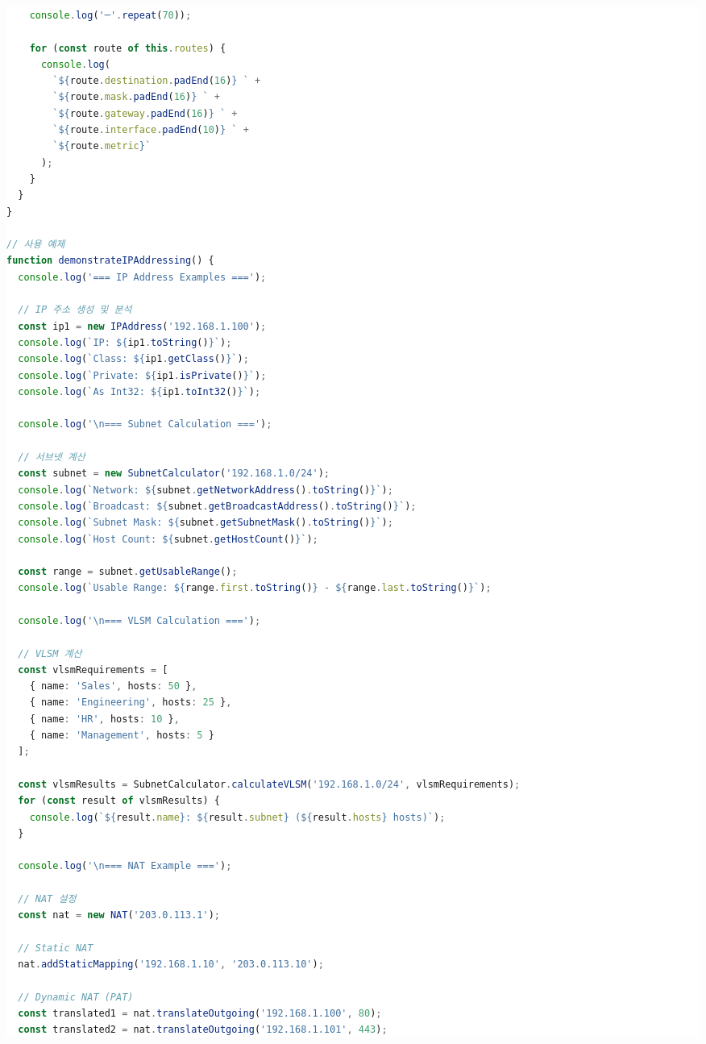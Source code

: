 ```typescript
    console.log('─'.repeat(70));
    
    for (const route of this.routes) {
      console.log(
        `${route.destination.padEnd(16)} ` +
        `${route.mask.padEnd(16)} ` +
        `${route.gateway.padEnd(16)} ` +
        `${route.interface.padEnd(10)} ` +
        `${route.metric}`
      );
    }
  }
}

// 사용 예제
function demonstrateIPAddressing() {
  console.log('=== IP Address Examples ===');
  
  // IP 주소 생성 및 분석
  const ip1 = new IPAddress('192.168.1.100');
  console.log(`IP: ${ip1.toString()}`);
  console.log(`Class: ${ip1.getClass()}`);
  console.log(`Private: ${ip1.isPrivate()}`);
  console.log(`As Int32: ${ip1.toInt32()}`);
  
  console.log('\n=== Subnet Calculation ===');
  
  // 서브넷 계산
  const subnet = new SubnetCalculator('192.168.1.0/24');
  console.log(`Network: ${subnet.getNetworkAddress().toString()}`);
  console.log(`Broadcast: ${subnet.getBroadcastAddress().toString()}`);
  console.log(`Subnet Mask: ${subnet.getSubnetMask().toString()}`);
  console.log(`Host Count: ${subnet.getHostCount()}`);
  
  const range = subnet.getUsableRange();
  console.log(`Usable Range: ${range.first.toString()} - ${range.last.toString()}`);
  
  console.log('\n=== VLSM Calculation ===');
  
  // VLSM 계산
  const vlsmRequirements = [
    { name: 'Sales', hosts: 50 },
    { name: 'Engineering', hosts: 25 },
    { name: 'HR', hosts: 10 },
    { name: 'Management', hosts: 5 }
  ];
  
  const vlsmResults = SubnetCalculator.calculateVLSM('192.168.1.0/24', vlsmRequirements);
  for (const result of vlsmResults) {
    console.log(`${result.name}: ${result.subnet} (${result.hosts} hosts)`);
  }
  
  console.log('\n=== NAT Example ===');
  
  // NAT 설정
  const nat = new NAT('203.0.113.1');
  
  // Static NAT
  nat.addStaticMapping('192.168.1.10', '203.0.113.10');
  
  // Dynamic NAT (PAT)
  const translated1 = nat.translateOutgoing('192.168.1.100', 80);
  const translated2 = nat.translateOutgoing('192.168.1.101', 443);
```